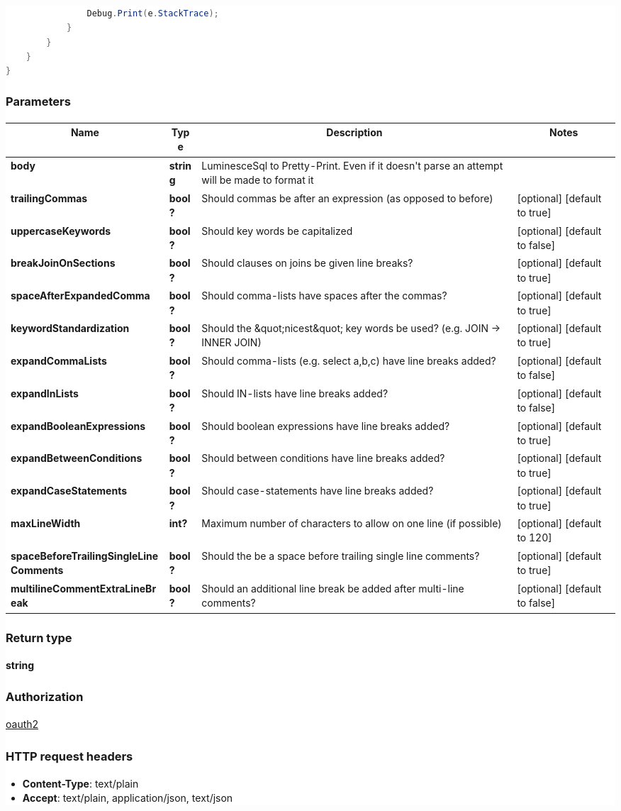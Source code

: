```csharp
                Debug.Print(e.StackTrace);
            }
        }
    }
}
```

### Parameters

Name | Type | Description  | Notes
------------- | ------------- | ------------- | -------------
 **body** | **string**| LuminesceSql to Pretty-Print. Even if it doesn&#39;t parse an attempt will be made to format it | 
 **trailingCommas** | **bool?**| Should commas be after an expression (as opposed to before) | [optional] [default to true]
 **uppercaseKeywords** | **bool?**| Should key words be capitalized | [optional] [default to false]
 **breakJoinOnSections** | **bool?**| Should clauses on joins be given line breaks? | [optional] [default to true]
 **spaceAfterExpandedComma** | **bool?**| Should comma-lists have spaces after the commas? | [optional] [default to true]
 **keywordStandardization** | **bool?**| Should the \&quot;nicest\&quot; key words be used? (e.g. JOIN -&gt; INNER JOIN) | [optional] [default to true]
 **expandCommaLists** | **bool?**| Should comma-lists (e.g. select a,b,c) have line breaks added? | [optional] [default to false]
 **expandInLists** | **bool?**| Should IN-lists have line breaks added? | [optional] [default to false]
 **expandBooleanExpressions** | **bool?**| Should boolean expressions have line breaks added? | [optional] [default to true]
 **expandBetweenConditions** | **bool?**| Should between conditions have line breaks added? | [optional] [default to true]
 **expandCaseStatements** | **bool?**| Should case-statements have line breaks added? | [optional] [default to true]
 **maxLineWidth** | **int?**| Maximum number of characters to allow on one line (if possible) | [optional] [default to 120]
 **spaceBeforeTrailingSingleLineComments** | **bool?**| Should the be a space before trailing single line comments? | [optional] [default to true]
 **multilineCommentExtraLineBreak** | **bool?**| Should an additional line break be added after multi-line comments? | [optional] [default to false]

### Return type

**string**

### Authorization

[oauth2](../README.md#oauth2)

### HTTP request headers

 - **Content-Type**: text/plain
 - **Accept**: text/plain, application/json, text/json
